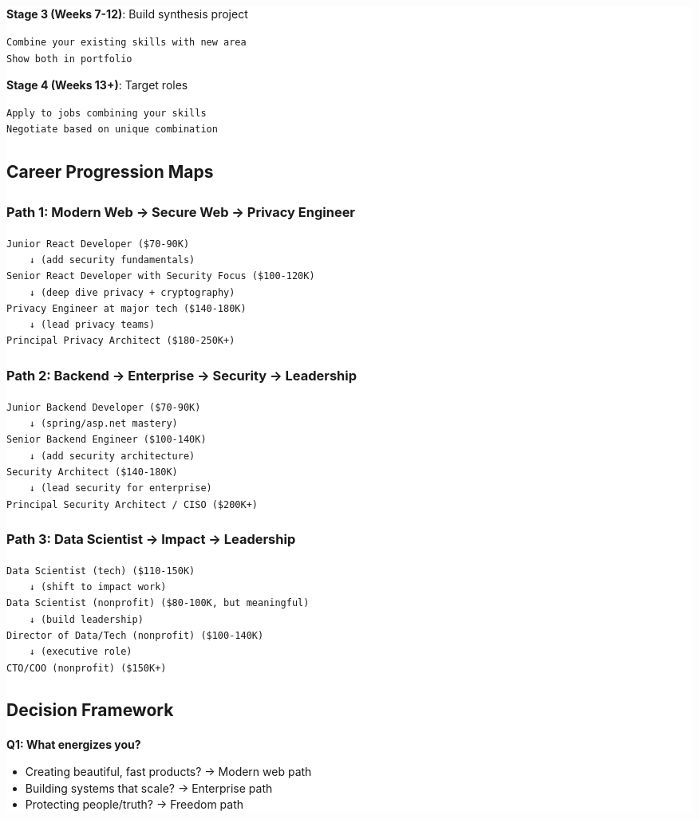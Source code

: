 **Stage 3 (Weeks 7-12)**: Build synthesis project
```
Combine your existing skills with new area
Show both in portfolio
```

**Stage 4 (Weeks 13+)**: Target roles
```
Apply to jobs combining your skills
Negotiate based on unique combination
```

## Career Progression Maps

### Path 1: Modern Web → Secure Web → Privacy Engineer
```
Junior React Developer ($70-90K)
    ↓ (add security fundamentals)
Senior React Developer with Security Focus ($100-120K)
    ↓ (deep dive privacy + cryptography)
Privacy Engineer at major tech ($140-180K)
    ↓ (lead privacy teams)
Principal Privacy Architect ($180-250K+)
```

### Path 2: Backend → Enterprise → Security → Leadership
```
Junior Backend Developer ($70-90K)
    ↓ (spring/asp.net mastery)
Senior Backend Engineer ($100-140K)
    ↓ (add security architecture)
Security Architect ($140-180K)
    ↓ (lead security for enterprise)
Principal Security Architect / CISO ($200K+)
```

### Path 3: Data Scientist → Impact → Leadership
```
Data Scientist (tech) ($110-150K)
    ↓ (shift to impact work)
Data Scientist (nonprofit) ($80-100K, but meaningful)
    ↓ (build leadership)
Director of Data/Tech (nonprofit) ($100-140K)
    ↓ (executive role)
CTO/COO (nonprofit) ($150K+)
```

## Decision Framework

**Q1: What energizes you?**
- Creating beautiful, fast products? → Modern web path
- Building systems that scale? → Enterprise path
- Protecting people/truth? → Freedom path
